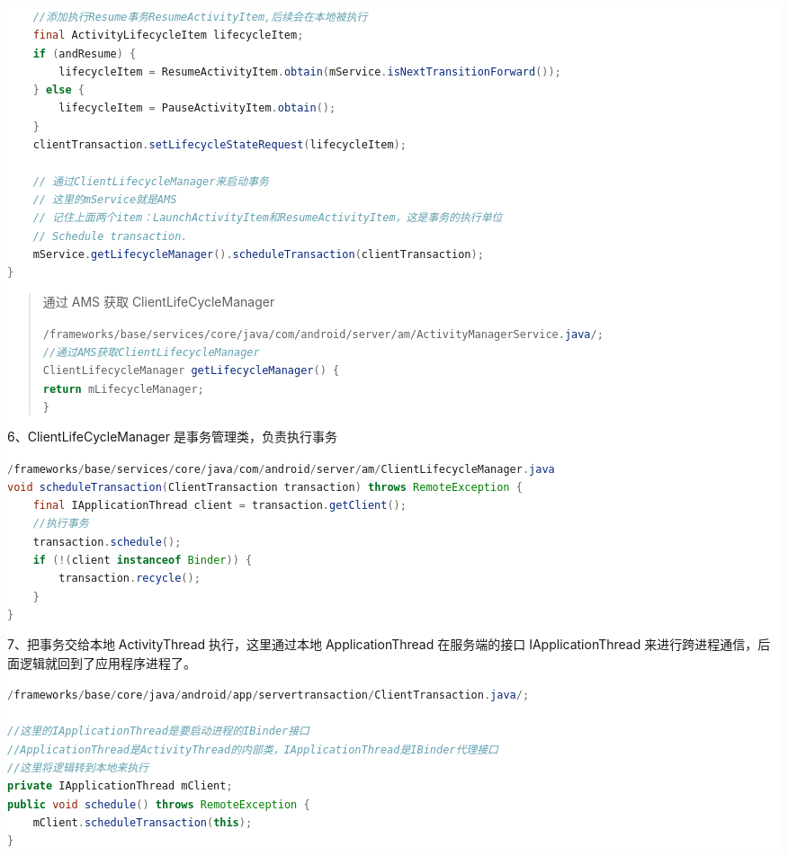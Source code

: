 ```java
    //添加执行Resume事务ResumeActivityItem,后续会在本地被执行
    final ActivityLifecycleItem lifecycleItem;
    if (andResume) {
        lifecycleItem = ResumeActivityItem.obtain(mService.isNextTransitionForward());
    } else {
        lifecycleItem = PauseActivityItem.obtain();
    }
    clientTransaction.setLifecycleStateRequest(lifecycleItem);
   
    // 通过ClientLifecycleManager来启动事务
    // 这里的mService就是AMS
    // 记住上面两个item：LaunchActivityItem和ResumeActivityItem，这是事务的执行单位
    // Schedule transaction.
    mService.getLifecycleManager().scheduleTransaction(clientTransaction);
}
```

> 通过 AMS 获取 ClientLifeCycleManager
>
> ```java
> /frameworks/base/services/core/java/com/android/server/am/ActivityManagerService.java/;
> //通过AMS获取ClientLifecycleManager
> ClientLifecycleManager getLifecycleManager() {
> return mLifecycleManager;
> }
> ```

6、ClientLifeCycleManager 是事务管理类，负责执行事务

```java
/frameworks/base/services/core/java/com/android/server/am/ClientLifecycleManager.java
void scheduleTransaction(ClientTransaction transaction) throws RemoteException {
    final IApplicationThread client = transaction.getClient();
    //执行事务
    transaction.schedule();
    if (!(client instanceof Binder)) {
        transaction.recycle();
    }
}
```

7、把事务交给本地 ActivityThread 执行，这里通过本地 ApplicationThread 在服务端的接口 IApplicationThread 来进行跨进程通信，后面逻辑就回到了应用程序进程了。

```java
/frameworks/base/core/java/android/app/servertransaction/ClientTransaction.java/;
   
//这里的IApplicationThread是要启动进程的IBinder接口
//ApplicationThread是ActivityThread的内部类，IApplicationThread是IBinder代理接口
//这里将逻辑转到本地来执行
private IApplicationThread mClient;
public void schedule() throws RemoteException {
    mClient.scheduleTransaction(this);
}
```
